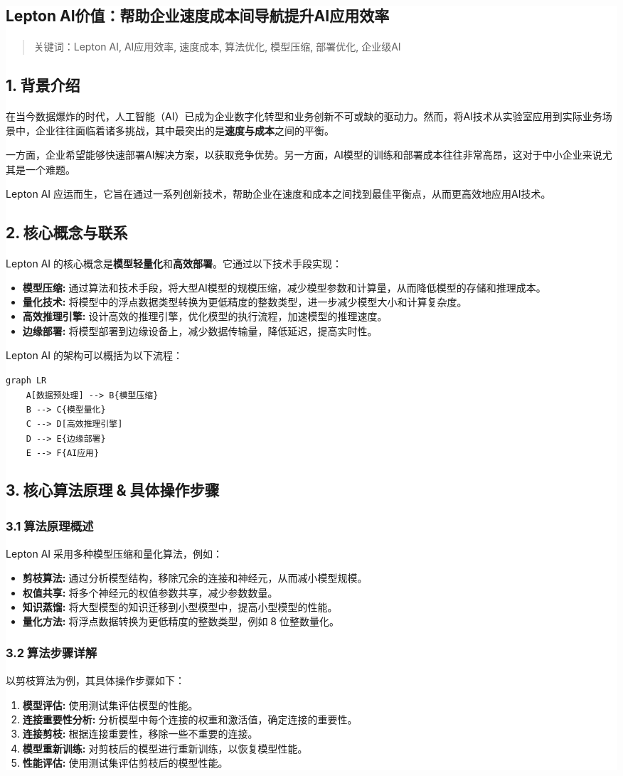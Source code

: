                  

## Lepton AI价值：帮助企业速度成本间导航提升AI应用效率

> 关键词：Lepton AI, AI应用效率, 速度成本, 算法优化, 模型压缩,  部署优化,  企业级AI

## 1. 背景介绍

在当今数据爆炸的时代，人工智能（AI）已成为企业数字化转型和业务创新不可或缺的驱动力。然而，将AI技术从实验室应用到实际业务场景中，企业往往面临着诸多挑战，其中最突出的是**速度与成本**之间的平衡。

一方面，企业希望能够快速部署AI解决方案，以获取竞争优势。另一方面，AI模型的训练和部署成本往往非常高昂，这对于中小企业来说尤其是一个难题。

Lepton AI 应运而生，它旨在通过一系列创新技术，帮助企业在速度和成本之间找到最佳平衡点，从而更高效地应用AI技术。

## 2. 核心概念与联系

Lepton AI 的核心概念是**模型轻量化**和**高效部署**。它通过以下技术手段实现：

* **模型压缩:**  通过算法和技术手段，将大型AI模型的规模压缩，减少模型参数和计算量，从而降低模型的存储和推理成本。
* **量化技术:** 将模型中的浮点数据类型转换为更低精度的整数类型，进一步减少模型大小和计算复杂度。
* **高效推理引擎:**  设计高效的推理引擎，优化模型的执行流程，加速模型的推理速度。
* **边缘部署:** 将模型部署到边缘设备上，减少数据传输量，降低延迟，提高实时性。

Lepton AI 的架构可以概括为以下流程：

```mermaid
graph LR
    A[数据预处理] --> B{模型压缩}
    B --> C{模型量化}
    C --> D[高效推理引擎]
    D --> E{边缘部署}
    E --> F{AI应用}
```

## 3. 核心算法原理 & 具体操作步骤

### 3.1  算法原理概述

Lepton AI 采用多种模型压缩和量化算法，例如：

* **剪枝算法:** 通过分析模型结构，移除冗余的连接和神经元，从而减小模型规模。
* **权值共享:** 将多个神经元的权值参数共享，减少参数数量。
* **知识蒸馏:** 将大型模型的知识迁移到小型模型中，提高小型模型的性能。
* **量化方法:** 将浮点数据转换为更低精度的整数类型，例如 8 位整数量化。

### 3.2  算法步骤详解

以剪枝算法为例，其具体操作步骤如下：

1. **模型评估:** 使用测试集评估模型的性能。
2. **连接重要性分析:** 分析模型中每个连接的权重和激活值，确定连接的重要性。
3. **连接剪枝:** 根据连接重要性，移除一些不重要的连接。
4. **模型重新训练:** 对剪枝后的模型进行重新训练，以恢复模型性能。
5. **性能评估:** 使用测试集评估剪枝后的模型性能。
